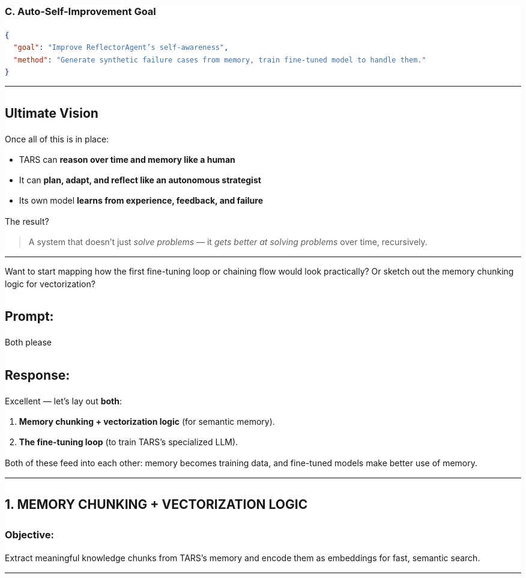 ### **C. Auto-Self-Improvement Goal**

```json
{
  "goal": "Improve ReflectorAgent’s self-awareness",
  "method": "Generate synthetic failure cases from memory, train fine-tuned model to handle them."
}
```

* * *

**Ultimate Vision**
-------------------

Once all of this is in place:

*   TARS can **reason over time and memory like a human**
    
*   It can **plan, adapt, and reflect like an autonomous strategist**
    
*   Its own model **learns from experience, feedback, and failure**
    

The result?

> A system that doesn’t just _solve problems_ — it _gets better at solving problems_ over time, recursively.

* * *

Want to start mapping how the first fine-tuning loop or chaining flow would look practically? Or sketch out the memory chunking logic for vectorization?

## Prompt:
Both please

## Response:
Excellent — let’s lay out **both**:

1.  **Memory chunking + vectorization logic** (for semantic memory).
    
2.  **The fine-tuning loop** (to train TARS’s specialized LLM).
    

Both of these feed into each other: memory becomes training data, and fine-tuned models make better use of memory.

* * *

**1\. MEMORY CHUNKING + VECTORIZATION LOGIC**
---------------------------------------------

### **Objective:**

Extract meaningful knowledge chunks from TARS’s memory and encode them as embeddings for fast, semantic search.

* * *
